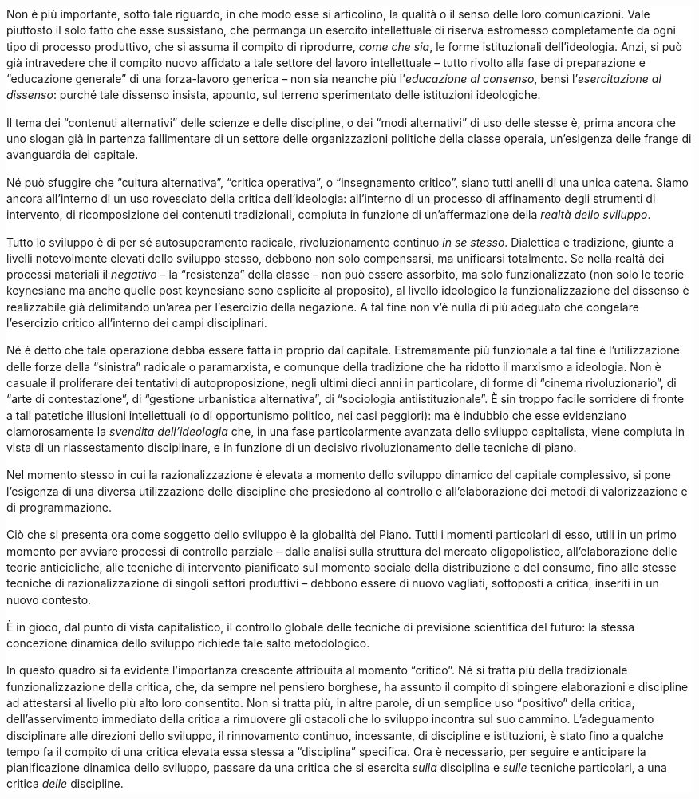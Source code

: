 Non è più importante, sotto tale riguardo, in che modo esse si articolino, la qualità o il senso delle loro comunicazioni. Vale piuttosto il solo fatto che esse sussistano, che permanga un esercito intellettuale di riserva estromesso completamente da ogni tipo di processo produttivo, che si assuma il compito di riprodurre, *come che sia*, le forme istituzionali dell’ideologia. Anzi, si può già intravedere che il compito nuovo affidato a tale settore del lavoro intellettuale – tutto rivolto alla fase di preparazione e “educazione generale” di una forza-lavoro generica – non sia neanche più l’*educazione al consenso*, bensì l’*esercitazione al dissenso*: purché tale dissenso insista, appunto, sul terreno sperimentato delle istituzioni ideologiche.

Il tema dei “contenuti alternativi” delle scienze e delle discipline, o dei “modi alternativi” di uso delle stesse è, prima ancora che uno slogan già in partenza fallimentare di un settore delle organizzazioni politiche della classe operaia, un’esigenza delle frange di avanguardia del capitale.

Né può sfuggire che “cultura alternativa”, “critica operativa”, o “insegnamento critico”, siano tutti anelli di una unica catena. Siamo ancora all’interno di un uso rovesciato della critica dell’ideologia: all’interno di un processo di affinamento degli strumenti di intervento, di ricomposizione dei contenuti tradizionali, compiuta in funzione di un’affermazione della *realtà dello sviluppo*.

Tutto lo sviluppo è di per sé autosuperamento radicale, rivoluzionamento continuo *in se stesso*. Dialettica e tradizione, giunte a livelli notevolmente elevati dello sviluppo stesso, debbono non solo compensarsi, ma unificarsi totalmente. Se nella realtà dei processi materiali il *negativo* – la “resistenza” della classe – non può essere assorbito, ma solo funzionalizzato (non solo le teorie keynesiane ma anche quelle post keynesiane sono esplicite al proposito), al livello ideologico la funzionalizzazione del dissenso è realizzabile già delimitando un’area per l’esercizio della negazione. A tal fine non v’è nulla di più adeguato che congelare l’esercizio critico all’interno dei campi disciplinari.

Né è detto che tale operazione debba essere fatta in proprio dal capitale. Estremamente più funzionale a tal fine è l’utilizzazione delle forze della “sinistra” radicale o paramarxista, e comunque della tradizione che ha ridotto il marxismo a ideologia. Non è casuale il proliferare dei tentativi di autoproposizione, negli ultimi dieci anni in particolare, di forme di “cinema rivoluzionario”, di “arte di contestazione”, di “gestione urbanistica alternativa”, di “sociologia antiistituzionale”. È sin troppo facile sorridere di fronte a tali patetiche illusioni intellettuali (o di opportunismo politico, nei casi peggiori): ma è indubbio che esse evidenziano clamorosamente la *svendita dell’ideologia* che, in una fase particolarmente avanzata dello sviluppo capitalista, viene compiuta in vista di un riassestamento disciplinare, e in funzione di un decisivo rivoluzionamento delle tecniche di piano.

Nel momento stesso in cui la razionalizzazione è elevata a momento dello sviluppo dinamico del capitale complessivo, si pone l’esigenza di una diversa utilizzazione delle discipline che presiedono al controllo e all’elaborazione dei metodi di valorizzazione e di programmazione.

Ciò che si presenta ora come soggetto dello sviluppo è la globalità del Piano. Tutti i momenti particolari di esso, utili in un primo momento per avviare processi di controllo parziale – dalle analisi sulla struttura del mercato oligopolistico, all’elaborazione delle teorie anticicliche, alle tecniche di intervento pianificato sul momento sociale della distribuzione e del consumo, fino alle stesse tecniche di razionalizzazione di singoli settori produttivi – debbono essere di nuovo vagliati, sottoposti a critica, inseriti in un nuovo contesto.

È in gioco, dal punto di vista capitalistico, il controllo globale delle tecniche di previsione scientifica del futuro: la stessa concezione dinamica dello sviluppo richiede tale salto metodologico.

In questo quadro si fa evidente l’importanza crescente attribuita al momento “critico”. Né si tratta più della tradizionale funzionalizzazione della critica, che, da sempre nel pensiero borghese, ha assunto il compito di spingere elaborazioni e discipline ad attestarsi al livello più alto loro consentito. Non si tratta più, in altre parole, di un semplice uso “positivo” della critica, dell’asservimento immediato della critica a rimuovere gli ostacoli che lo sviluppo incontra sul suo cammino. L’adeguamento disciplinare alle direzioni dello sviluppo, il rinnovamento continuo, incessante, di discipline e istituzioni, è stato fino a qualche tempo fa il compito di una critica elevata essa stessa a “disciplina” specifica. Ora è necessario, per seguire e anticipare la pianificazione dinamica dello sviluppo, passare da una critica che si esercita *sulla* disciplina e *sulle* tecniche particolari, a una critica *delle* discipline.
